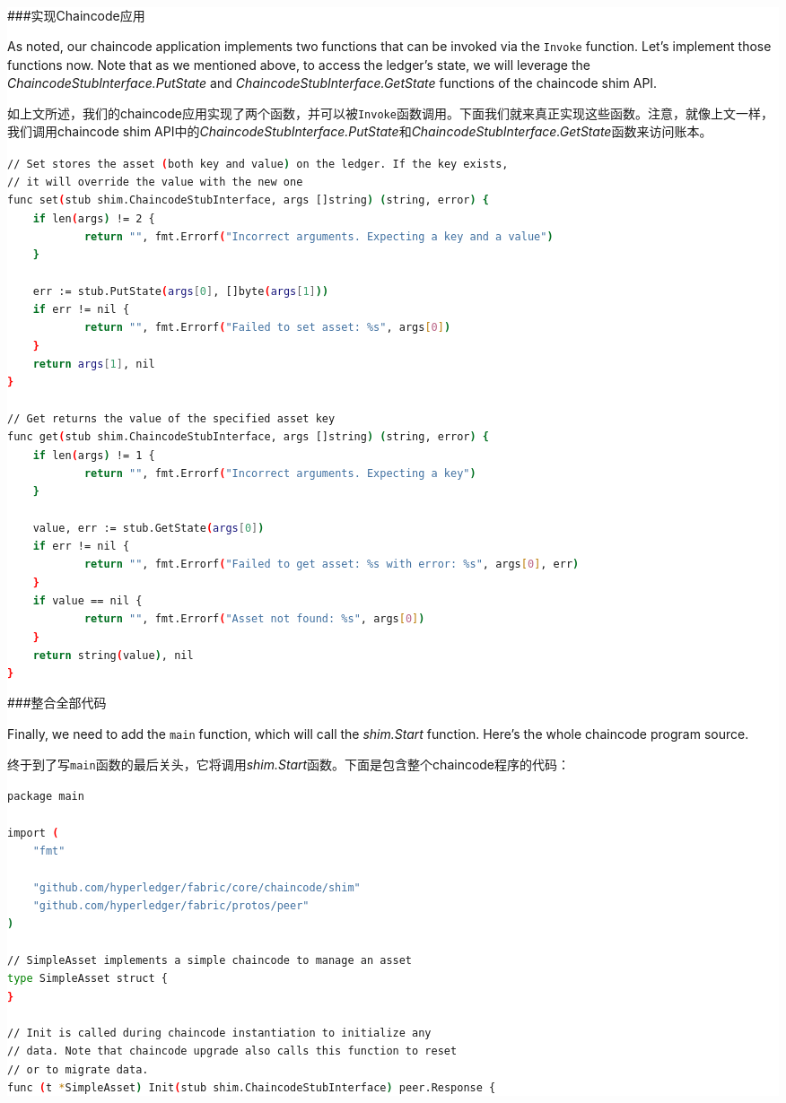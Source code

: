 ###实现Chaincode应用

As noted, our chaincode application implements two functions that can be invoked via the `Invoke` function. Let’s implement those functions now. Note that as we mentioned above, to access the ledger’s state, we will leverage the *ChaincodeStubInterface.PutState* and *ChaincodeStubInterface.GetState* functions of the chaincode shim API.

如上文所述，我们的chaincode应用实现了两个函数，并可以被`Invoke`函数调用。下面我们就来真正实现这些函数。注意，就像上文一样，我们调用chaincode shim API中的*ChaincodeStubInterface.PutState*和*ChaincodeStubInterface.GetState*函数来访问账本。

```bash
// Set stores the asset (both key and value) on the ledger. If the key exists,
// it will override the value with the new one
func set(stub shim.ChaincodeStubInterface, args []string) (string, error) {
    if len(args) != 2 {
            return "", fmt.Errorf("Incorrect arguments. Expecting a key and a value")
    }

    err := stub.PutState(args[0], []byte(args[1]))
    if err != nil {
            return "", fmt.Errorf("Failed to set asset: %s", args[0])
    }
    return args[1], nil
}

// Get returns the value of the specified asset key
func get(stub shim.ChaincodeStubInterface, args []string) (string, error) {
    if len(args) != 1 {
            return "", fmt.Errorf("Incorrect arguments. Expecting a key")
    }

    value, err := stub.GetState(args[0])
    if err != nil {
            return "", fmt.Errorf("Failed to get asset: %s with error: %s", args[0], err)
    }
    if value == nil {
            return "", fmt.Errorf("Asset not found: %s", args[0])
    }
    return string(value), nil
}
```

###整合全部代码

Finally, we need to add the `main` function, which will call the *shim.Start* function. Here’s the whole chaincode program source.

终于到了写`main`函数的最后关头，它将调用*shim.Start*函数。下面是包含整个chaincode程序的代码：

```bash
package main

import (
    "fmt"

    "github.com/hyperledger/fabric/core/chaincode/shim"
    "github.com/hyperledger/fabric/protos/peer"
)

// SimpleAsset implements a simple chaincode to manage an asset
type SimpleAsset struct {
}

// Init is called during chaincode instantiation to initialize any
// data. Note that chaincode upgrade also calls this function to reset
// or to migrate data.
func (t *SimpleAsset) Init(stub shim.ChaincodeStubInterface) peer.Response {
```